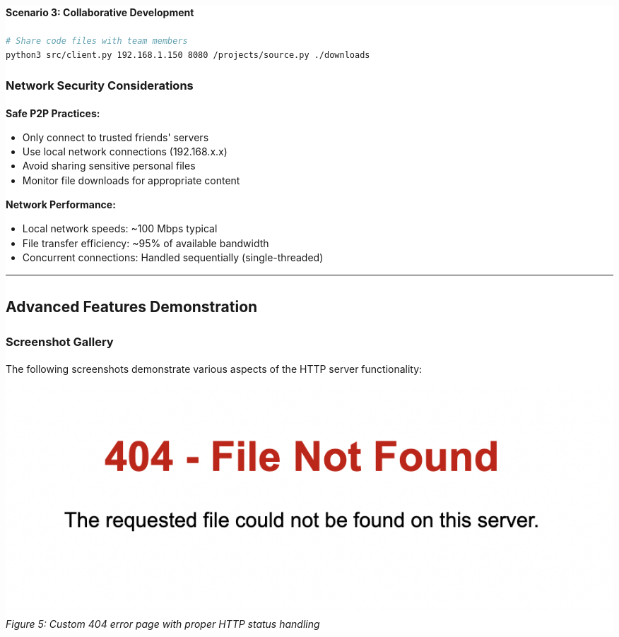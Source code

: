 #### Scenario 3: Collaborative Development
```bash
# Share code files with team members
python3 src/client.py 192.168.1.150 8080 /projects/source.py ./downloads
```

### Network Security Considerations

**Safe P2P Practices:**
- Only connect to trusted friends' servers
- Use local network connections (192.168.x.x)
- Avoid sharing sensitive personal files
- Monitor file downloads for appropriate content

**Network Performance:**
- Local network speeds: ~100 Mbps typical
- File transfer efficiency: ~95% of available bandwidth
- Concurrent connections: Handled sequentially (single-threaded)

---

## Advanced Features Demonstration

### Screenshot Gallery

The following screenshots demonstrate various aspects of the HTTP server functionality:

![404 Error Page](screenshots/404-error-page.png)
*Figure 5: Custom 404 error page with proper HTTP status handling*
